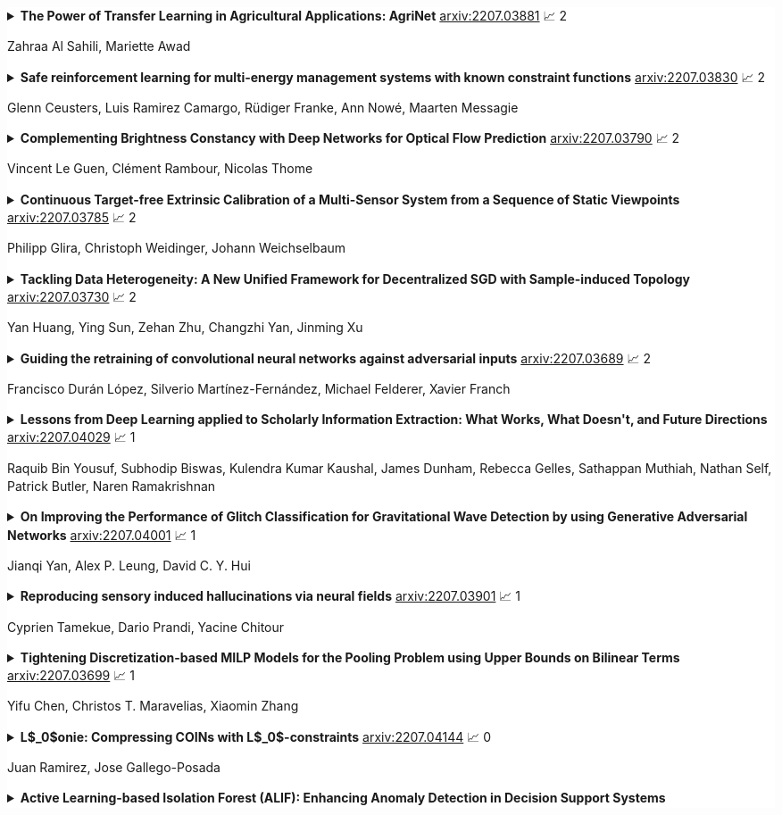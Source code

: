 <details><summary><b>The Power of Transfer Learning in Agricultural Applications: AgriNet</b>
<a href="https://arxiv.org/abs/2207.03881">arxiv:2207.03881</a>
&#x1F4C8; 2 <br>
<p>Zahraa Al Sahili, Mariette Awad</p></summary></details>

<details><summary><b>Safe reinforcement learning for multi-energy management systems with known constraint functions</b>
<a href="https://arxiv.org/abs/2207.03830">arxiv:2207.03830</a>
&#x1F4C8; 2 <br>
<p>Glenn Ceusters, Luis Ramirez Camargo, Rüdiger Franke, Ann Nowé, Maarten Messagie</p></summary></details>

<details><summary><b>Complementing Brightness Constancy with Deep Networks for Optical Flow Prediction</b>
<a href="https://arxiv.org/abs/2207.03790">arxiv:2207.03790</a>
&#x1F4C8; 2 <br>
<p>Vincent Le Guen, Clément Rambour, Nicolas Thome</p></summary></details>

<details><summary><b>Continuous Target-free Extrinsic Calibration of a Multi-Sensor System from a Sequence of Static Viewpoints</b>
<a href="https://arxiv.org/abs/2207.03785">arxiv:2207.03785</a>
&#x1F4C8; 2 <br>
<p>Philipp Glira, Christoph Weidinger, Johann Weichselbaum</p></summary></details>

<details><summary><b>Tackling Data Heterogeneity: A New Unified Framework for Decentralized SGD with Sample-induced Topology</b>
<a href="https://arxiv.org/abs/2207.03730">arxiv:2207.03730</a>
&#x1F4C8; 2 <br>
<p>Yan Huang, Ying Sun, Zehan Zhu, Changzhi Yan, Jinming Xu</p></summary></details>

<details><summary><b>Guiding the retraining of convolutional neural networks against adversarial inputs</b>
<a href="https://arxiv.org/abs/2207.03689">arxiv:2207.03689</a>
&#x1F4C8; 2 <br>
<p>Francisco Durán López, Silverio Martínez-Fernández, Michael Felderer, Xavier Franch</p></summary></details>

<details><summary><b>Lessons from Deep Learning applied to Scholarly Information Extraction: What Works, What Doesn't, and Future Directions</b>
<a href="https://arxiv.org/abs/2207.04029">arxiv:2207.04029</a>
&#x1F4C8; 1 <br>
<p>Raquib Bin Yousuf, Subhodip Biswas, Kulendra Kumar Kaushal, James Dunham, Rebecca Gelles, Sathappan Muthiah, Nathan Self, Patrick Butler, Naren Ramakrishnan</p></summary></details>

<details><summary><b>On Improving the Performance of Glitch Classification for Gravitational Wave Detection by using Generative Adversarial Networks</b>
<a href="https://arxiv.org/abs/2207.04001">arxiv:2207.04001</a>
&#x1F4C8; 1 <br>
<p>Jianqi Yan, Alex P. Leung, David C. Y. Hui</p></summary></details>

<details><summary><b>Reproducing sensory induced hallucinations via neural fields</b>
<a href="https://arxiv.org/abs/2207.03901">arxiv:2207.03901</a>
&#x1F4C8; 1 <br>
<p>Cyprien Tamekue, Dario Prandi, Yacine Chitour</p></summary></details>

<details><summary><b>Tightening Discretization-based MILP Models for the Pooling Problem using Upper Bounds on Bilinear Terms</b>
<a href="https://arxiv.org/abs/2207.03699">arxiv:2207.03699</a>
&#x1F4C8; 1 <br>
<p>Yifu Chen, Christos T. Maravelias, Xiaomin Zhang</p></summary></details>

<details><summary><b>L$_0$onie: Compressing COINs with L$_0$-constraints</b>
<a href="https://arxiv.org/abs/2207.04144">arxiv:2207.04144</a>
&#x1F4C8; 0 <br>
<p>Juan Ramirez, Jose Gallego-Posada</p></summary></details>

<details><summary><b>Active Learning-based Isolation Forest (ALIF): Enhancing Anomaly Detection in Decision Support Systems</b>